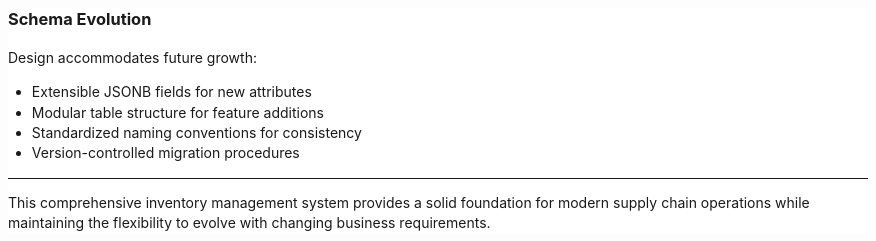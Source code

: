### Schema Evolution

Design accommodates future growth:
- Extensible JSONB fields for new attributes
- Modular table structure for feature additions
- Standardized naming conventions for consistency
- Version-controlled migration procedures

---

This comprehensive inventory management system provides a solid foundation for modern supply chain operations while maintaining the flexibility to evolve with changing business requirements.